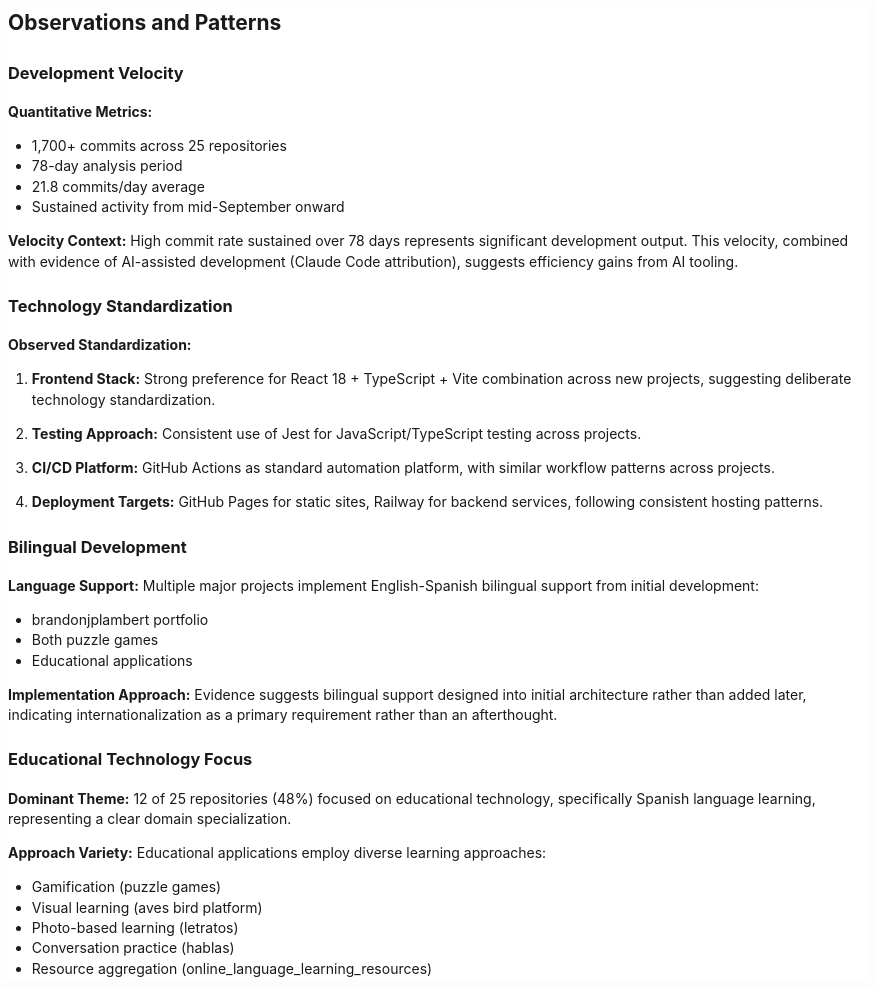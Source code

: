 
## Observations and Patterns

### Development Velocity

**Quantitative Metrics:**
- 1,700+ commits across 25 repositories
- 78-day analysis period
- 21.8 commits/day average
- Sustained activity from mid-September onward

**Velocity Context:**
High commit rate sustained over 78 days represents significant development output. This velocity, combined with evidence of AI-assisted development (Claude Code attribution), suggests efficiency gains from AI tooling.

### Technology Standardization

**Observed Standardization:**

1. **Frontend Stack:**
   Strong preference for React 18 + TypeScript + Vite combination across new projects, suggesting deliberate technology standardization.

2. **Testing Approach:**
   Consistent use of Jest for JavaScript/TypeScript testing across projects.

3. **CI/CD Platform:**
   GitHub Actions as standard automation platform, with similar workflow patterns across projects.

4. **Deployment Targets:**
   GitHub Pages for static sites, Railway for backend services, following consistent hosting patterns.

### Bilingual Development

**Language Support:**
Multiple major projects implement English-Spanish bilingual support from initial development:
- brandonjplambert portfolio
- Both puzzle games
- Educational applications

**Implementation Approach:**
Evidence suggests bilingual support designed into initial architecture rather than added later, indicating internationalization as a primary requirement rather than an afterthought.

### Educational Technology Focus

**Dominant Theme:**
12 of 25 repositories (48%) focused on educational technology, specifically Spanish language learning, representing a clear domain specialization.

**Approach Variety:**
Educational applications employ diverse learning approaches:
- Gamification (puzzle games)
- Visual learning (aves bird platform)
- Photo-based learning (letratos)
- Conversation practice (hablas)
- Resource aggregation (online_language_learning_resources)
